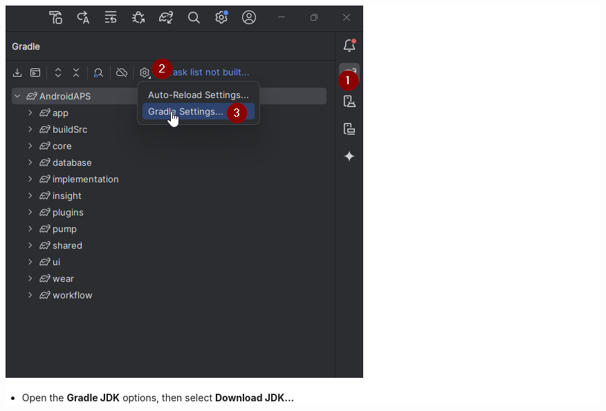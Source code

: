![Open Gradle Settings](../images/studioTroubleshooting/161_GradleSettings.png)

* Open the **Gradle JDK** options, then select **Download JDK...**
